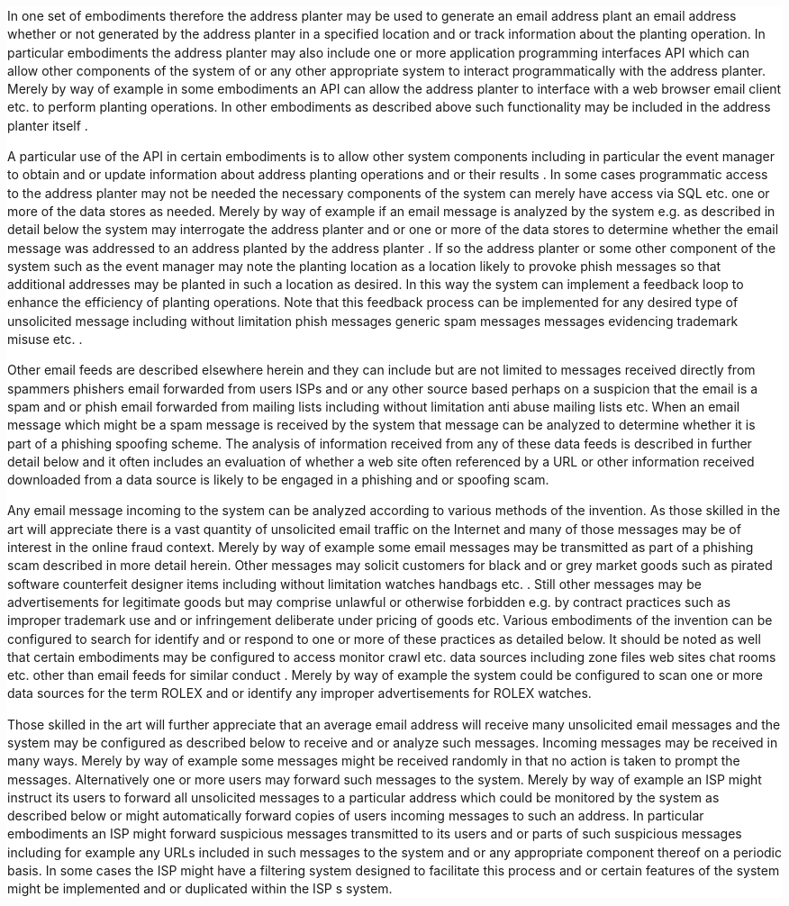 In one set of embodiments therefore the address planter may be used to generate an email address plant an email address whether or not generated by the address planter in a specified location and or track information about the planting operation. In particular embodiments the address planter may also include one or more application programming interfaces API which can allow other components of the system of or any other appropriate system to interact programmatically with the address planter. Merely by way of example in some embodiments an API can allow the address planter to interface with a web browser email client etc. to perform planting operations. In other embodiments as described above such functionality may be included in the address planter itself .

A particular use of the API in certain embodiments is to allow other system components including in particular the event manager to obtain and or update information about address planting operations and or their results . In some cases programmatic access to the address planter may not be needed the necessary components of the system can merely have access via SQL etc. one or more of the data stores as needed. Merely by way of example if an email message is analyzed by the system e.g. as described in detail below the system may interrogate the address planter and or one or more of the data stores to determine whether the email message was addressed to an address planted by the address planter . If so the address planter or some other component of the system such as the event manager may note the planting location as a location likely to provoke phish messages so that additional addresses may be planted in such a location as desired. In this way the system can implement a feedback loop to enhance the efficiency of planting operations. Note that this feedback process can be implemented for any desired type of unsolicited message including without limitation phish messages generic spam messages messages evidencing trademark misuse etc. .

Other email feeds are described elsewhere herein and they can include but are not limited to messages received directly from spammers phishers email forwarded from users ISPs and or any other source based perhaps on a suspicion that the email is a spam and or phish email forwarded from mailing lists including without limitation anti abuse mailing lists etc. When an email message which might be a spam message is received by the system that message can be analyzed to determine whether it is part of a phishing spoofing scheme. The analysis of information received from any of these data feeds is described in further detail below and it often includes an evaluation of whether a web site often referenced by a URL or other information received downloaded from a data source is likely to be engaged in a phishing and or spoofing scam.

Any email message incoming to the system can be analyzed according to various methods of the invention. As those skilled in the art will appreciate there is a vast quantity of unsolicited email traffic on the Internet and many of those messages may be of interest in the online fraud context. Merely by way of example some email messages may be transmitted as part of a phishing scam described in more detail herein. Other messages may solicit customers for black and or grey market goods such as pirated software counterfeit designer items including without limitation watches handbags etc. . Still other messages may be advertisements for legitimate goods but may comprise unlawful or otherwise forbidden e.g. by contract practices such as improper trademark use and or infringement deliberate under pricing of goods etc. Various embodiments of the invention can be configured to search for identify and or respond to one or more of these practices as detailed below. It should be noted as well that certain embodiments may be configured to access monitor crawl etc. data sources including zone files web sites chat rooms etc. other than email feeds for similar conduct . Merely by way of example the system could be configured to scan one or more data sources for the term ROLEX and or identify any improper advertisements for ROLEX watches.

Those skilled in the art will further appreciate that an average email address will receive many unsolicited email messages and the system may be configured as described below to receive and or analyze such messages. Incoming messages may be received in many ways. Merely by way of example some messages might be received randomly in that no action is taken to prompt the messages. Alternatively one or more users may forward such messages to the system. Merely by way of example an ISP might instruct its users to forward all unsolicited messages to a particular address which could be monitored by the system as described below or might automatically forward copies of users incoming messages to such an address. In particular embodiments an ISP might forward suspicious messages transmitted to its users and or parts of such suspicious messages including for example any URLs included in such messages to the system and or any appropriate component thereof on a periodic basis. In some cases the ISP might have a filtering system designed to facilitate this process and or certain features of the system might be implemented and or duplicated within the ISP s system.

